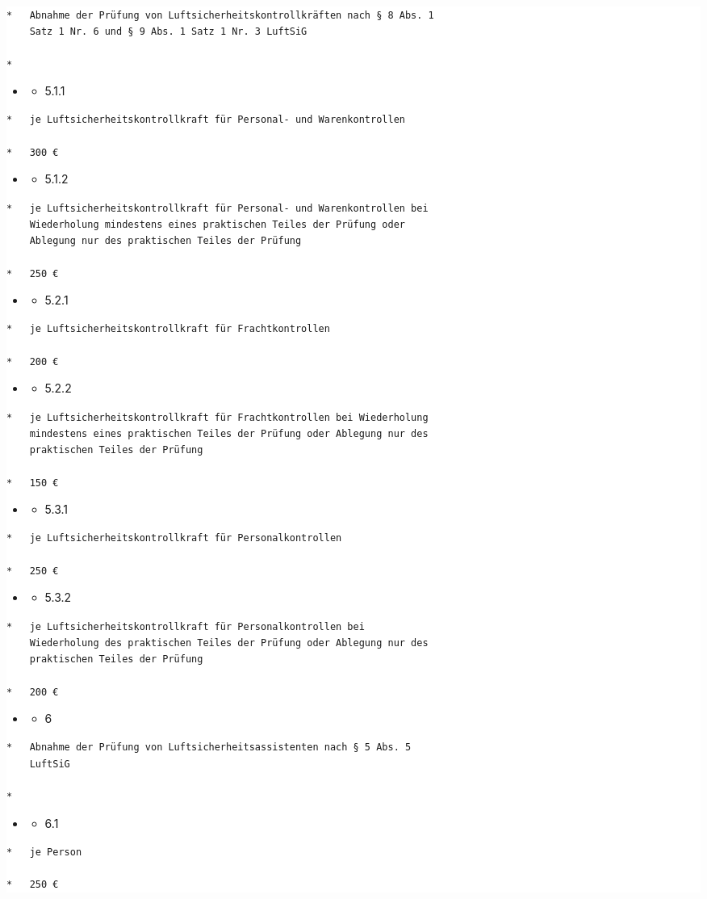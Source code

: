     *   Abnahme der Prüfung von Luftsicherheitskontrollkräften nach § 8 Abs. 1
        Satz 1 Nr. 6 und § 9 Abs. 1 Satz 1 Nr. 3 LuftSiG

    *

*    *   5.1.1

    *   je Luftsicherheitskontrollkraft für Personal- und Warenkontrollen

    *   300 €


*    *   5.1.2

    *   je Luftsicherheitskontrollkraft für Personal- und Warenkontrollen bei
        Wiederholung mindestens eines praktischen Teiles der Prüfung oder
        Ablegung nur des praktischen Teiles der Prüfung

    *   250 €


*    *   5.2.1

    *   je Luftsicherheitskontrollkraft für Frachtkontrollen

    *   200 €


*    *   5.2.2

    *   je Luftsicherheitskontrollkraft für Frachtkontrollen bei Wiederholung
        mindestens eines praktischen Teiles der Prüfung oder Ablegung nur des
        praktischen Teiles der Prüfung

    *   150 €


*    *   5.3.1

    *   je Luftsicherheitskontrollkraft für Personalkontrollen

    *   250 €


*    *   5.3.2

    *   je Luftsicherheitskontrollkraft für Personalkontrollen bei
        Wiederholung des praktischen Teiles der Prüfung oder Ablegung nur des
        praktischen Teiles der Prüfung

    *   200 €


*    *   6

    *   Abnahme der Prüfung von Luftsicherheitsassistenten nach § 5 Abs. 5
        LuftSiG

    *

*    *   6.1

    *   je Person

    *   250 €
